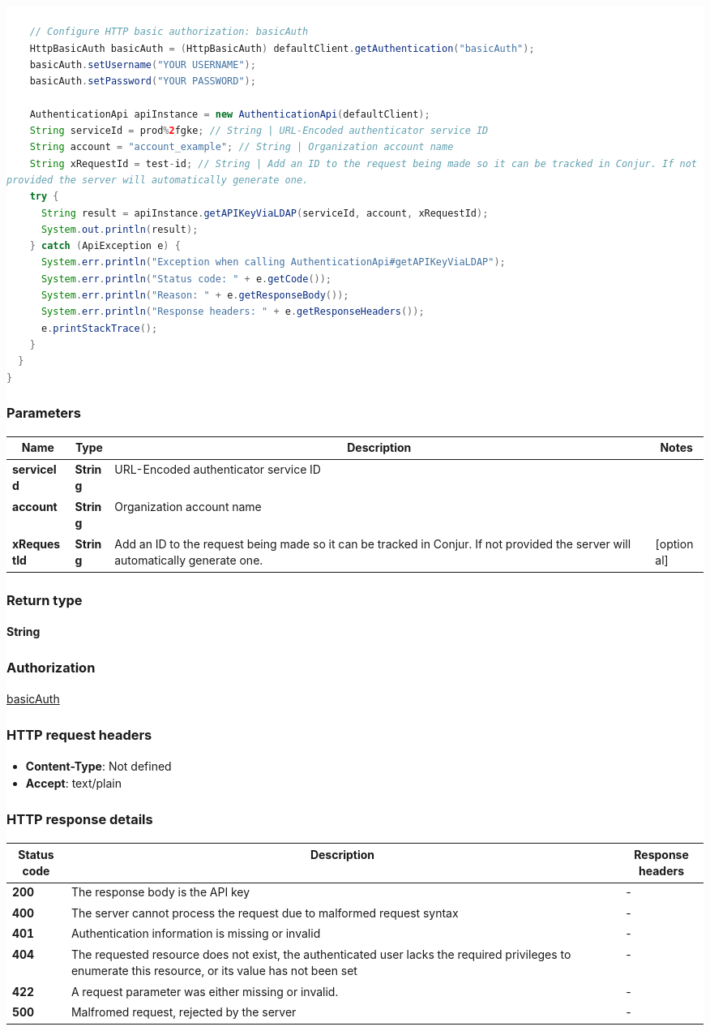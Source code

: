 ```java
    
    // Configure HTTP basic authorization: basicAuth
    HttpBasicAuth basicAuth = (HttpBasicAuth) defaultClient.getAuthentication("basicAuth");
    basicAuth.setUsername("YOUR USERNAME");
    basicAuth.setPassword("YOUR PASSWORD");

    AuthenticationApi apiInstance = new AuthenticationApi(defaultClient);
    String serviceId = prod%2fgke; // String | URL-Encoded authenticator service ID
    String account = "account_example"; // String | Organization account name
    String xRequestId = test-id; // String | Add an ID to the request being made so it can be tracked in Conjur. If not provided the server will automatically generate one. 
    try {
      String result = apiInstance.getAPIKeyViaLDAP(serviceId, account, xRequestId);
      System.out.println(result);
    } catch (ApiException e) {
      System.err.println("Exception when calling AuthenticationApi#getAPIKeyViaLDAP");
      System.err.println("Status code: " + e.getCode());
      System.err.println("Reason: " + e.getResponseBody());
      System.err.println("Response headers: " + e.getResponseHeaders());
      e.printStackTrace();
    }
  }
}
```

### Parameters

Name | Type | Description  | Notes
------------- | ------------- | ------------- | -------------
 **serviceId** | **String**| URL-Encoded authenticator service ID |
 **account** | **String**| Organization account name |
 **xRequestId** | **String**| Add an ID to the request being made so it can be tracked in Conjur. If not provided the server will automatically generate one.  | [optional]

### Return type

**String**

### Authorization

[basicAuth](../README.md#basicAuth)

### HTTP request headers

 - **Content-Type**: Not defined
 - **Accept**: text/plain

### HTTP response details
| Status code | Description | Response headers |
|-------------|-------------|------------------|
**200** | The response body is the API key |  -  |
**400** | The server cannot process the request due to malformed request syntax |  -  |
**401** | Authentication information is missing or invalid |  -  |
**404** | The requested resource does not exist, the authenticated user lacks the required privileges to enumerate this resource, or its value has not been set |  -  |
**422** | A request parameter was either missing or invalid. |  -  |
**500** | Malfromed request, rejected by the server |  -  |
